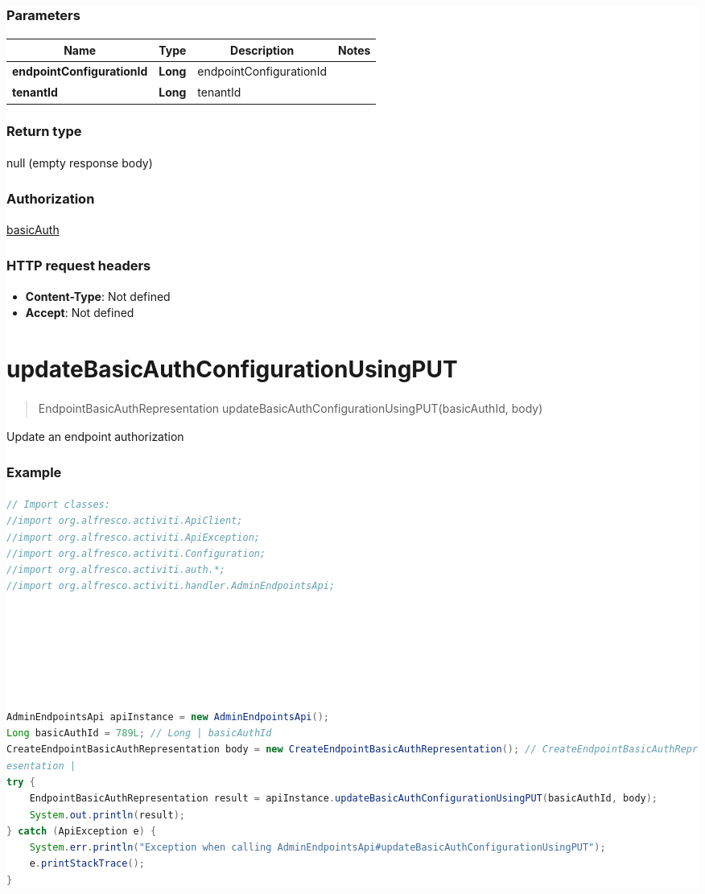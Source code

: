 ### Parameters

Name | Type | Description  | Notes
------------- | ------------- | ------------- | -------------
 **endpointConfigurationId** | **Long**| endpointConfigurationId |
 **tenantId** | **Long**| tenantId |

### Return type

null (empty response body)

### Authorization

[basicAuth](../README.md#basicAuth)

### HTTP request headers

 - **Content-Type**: Not defined
 - **Accept**: Not defined

<a name="updateBasicAuthConfigurationUsingPUT"></a>
# **updateBasicAuthConfigurationUsingPUT**
> EndpointBasicAuthRepresentation updateBasicAuthConfigurationUsingPUT(basicAuthId, body)

Update an endpoint authorization

### Example
```java
// Import classes:
//import org.alfresco.activiti.ApiClient;
//import org.alfresco.activiti.ApiException;
//import org.alfresco.activiti.Configuration;
//import org.alfresco.activiti.auth.*;
//import org.alfresco.activiti.handler.AdminEndpointsApi;







AdminEndpointsApi apiInstance = new AdminEndpointsApi();
Long basicAuthId = 789L; // Long | basicAuthId
CreateEndpointBasicAuthRepresentation body = new CreateEndpointBasicAuthRepresentation(); // CreateEndpointBasicAuthRepresentation | 
try {
    EndpointBasicAuthRepresentation result = apiInstance.updateBasicAuthConfigurationUsingPUT(basicAuthId, body);
    System.out.println(result);
} catch (ApiException e) {
    System.err.println("Exception when calling AdminEndpointsApi#updateBasicAuthConfigurationUsingPUT");
    e.printStackTrace();
}
```
